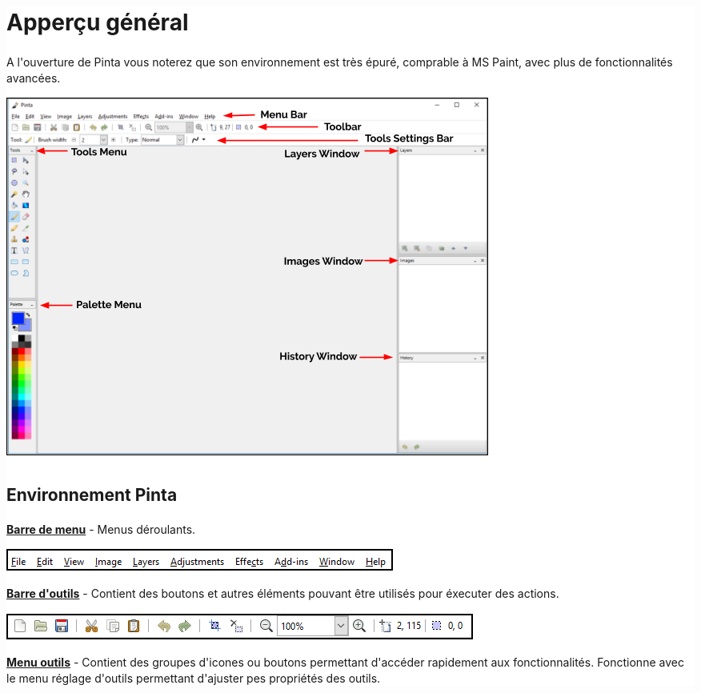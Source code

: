 # __Apperçu général__ #

A l'ouverture de Pinta vous noterez que son environnement est très épuré, comprable à MS Paint, avec plus de fonctionnalités avancées.

![Environnement](img/overview/workspacetools.png)

## __Environnement Pinta__ ##
[__Barre de menu__](#menu-bar-features) - Menus déroulants.

![menubar](img/overview/menubar.png)

[__Barre d'outils__](#toolbar-features) - Contient des boutons et autres éléments pouvant être utilisés pour éxecuter des actions.

![toolbar](img/overview/toolbar.png)

[__Menu outils__](#tools-menu-features) - Contient des groupes d'icones ou boutons permettant d'accéder rapidement aux fonctionnalités. Fonctionne avec le menu réglage d'outils permettant d'ajuster pes propriétés des outils.
